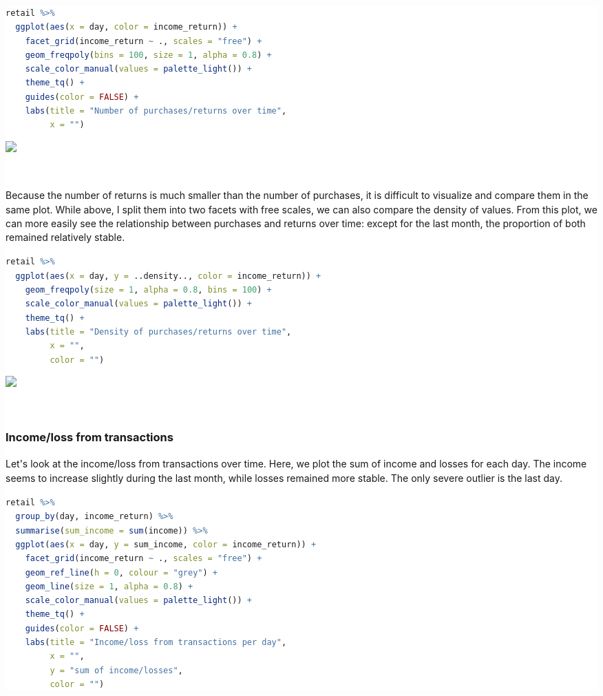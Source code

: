 ``` r
retail %>%
  ggplot(aes(x = day, color = income_return)) +
    facet_grid(income_return ~ ., scales = "free") +
    geom_freqpoly(bins = 100, size = 1, alpha = 0.8) +
    scale_color_manual(values = palette_light()) +
    theme_tq() +
    guides(color = FALSE) +
    labs(title = "Number of purchases/returns over time",
         x = "")
```

![](retail_forecasting_part1_files/figure-markdown_github/unnamed-chunk-6-1.png)

<br>

Because the number of returns is much smaller than the number of purchases, it is difficult to visualize and compare them in the same plot. While above, I split them into two facets with free scales, we can also compare the density of values. From this plot, we can more easily see the relationship between purchases and returns over time: except for the last month, the proportion of both remained relatively stable.

``` r
retail %>%
  ggplot(aes(x = day, y = ..density.., color = income_return)) +
    geom_freqpoly(size = 1, alpha = 0.8, bins = 100) +
    scale_color_manual(values = palette_light()) +
    theme_tq() +
    labs(title = "Density of purchases/returns over time",
         x = "",
         color = "")
```

![](retail_forecasting_part1_files/figure-markdown_github/unnamed-chunk-7-1.png)

<br>

### Income/loss from transactions

Let's look at the income/loss from transactions over time. Here, we plot the sum of income and losses for each day. The income seems to increase slightly during the last month, while losses remained more stable. The only severe outlier is the last day.

``` r
retail %>%
  group_by(day, income_return) %>%
  summarise(sum_income = sum(income)) %>%
  ggplot(aes(x = day, y = sum_income, color = income_return)) +
    facet_grid(income_return ~ ., scales = "free") +
    geom_ref_line(h = 0, colour = "grey") +
    geom_line(size = 1, alpha = 0.8) +
    scale_color_manual(values = palette_light()) +
    theme_tq() +
    guides(color = FALSE) +
    labs(title = "Income/loss from transactions per day",
         x = "",
         y = "sum of income/losses",
         color = "")
```
